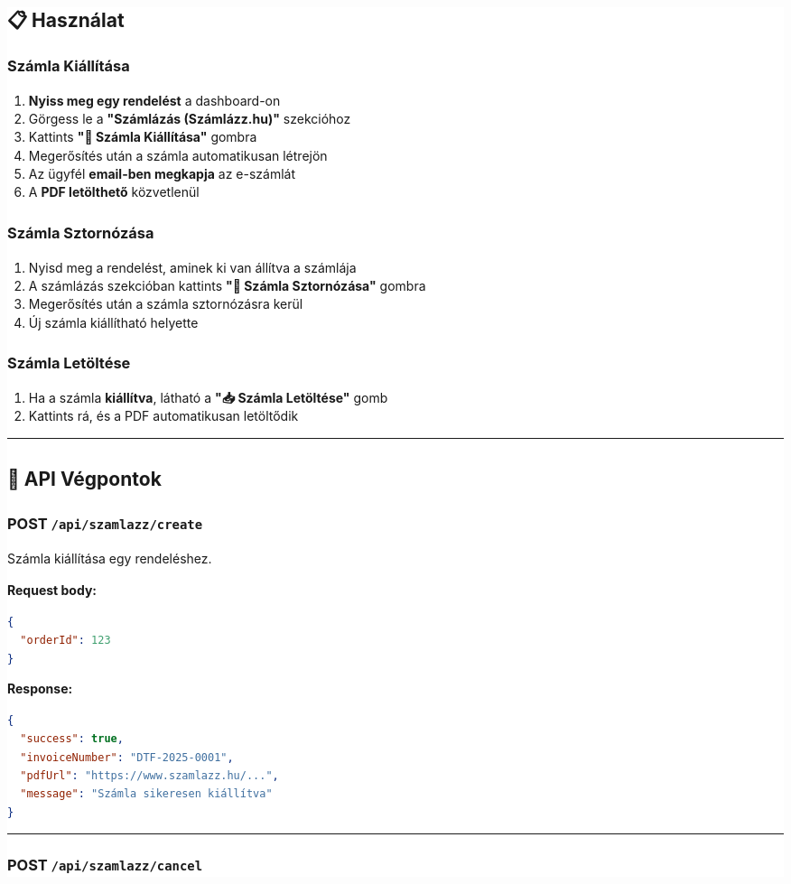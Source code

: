 
## 📋 Használat

### Számla Kiállítása

1. **Nyiss meg egy rendelést** a dashboard-on
2. Görgess le a **"Számlázás (Számlázz.hu)"** szekcióhoz
3. Kattints **"📄 Számla Kiállítása"** gombra
4. Megerősítés után a számla automatikusan létrejön
5. Az ügyfél **email-ben megkapja** az e-számlát
6. A **PDF letölthető** közvetlenül

### Számla Sztornózása

1. Nyisd meg a rendelést, aminek ki van állítva a számlája
2. A számlázás szekcióban kattints **"🚫 Számla Sztornózása"** gombra
3. Megerősítés után a számla sztornózásra kerül
4. Új számla kiállítható helyette

### Számla Letöltése

1. Ha a számla **kiállítva**, látható a **"📥 Számla Letöltése"** gomb
2. Kattints rá, és a PDF automatikusan letöltődik

---

## 🔗 API Végpontok

### POST `/api/szamlazz/create`

Számla kiállítása egy rendeléshez.

**Request body:**
```json
{
  "orderId": 123
}
```

**Response:**
```json
{
  "success": true,
  "invoiceNumber": "DTF-2025-0001",
  "pdfUrl": "https://www.szamlazz.hu/...",
  "message": "Számla sikeresen kiállítva"
}
```

---

### POST `/api/szamlazz/cancel`
